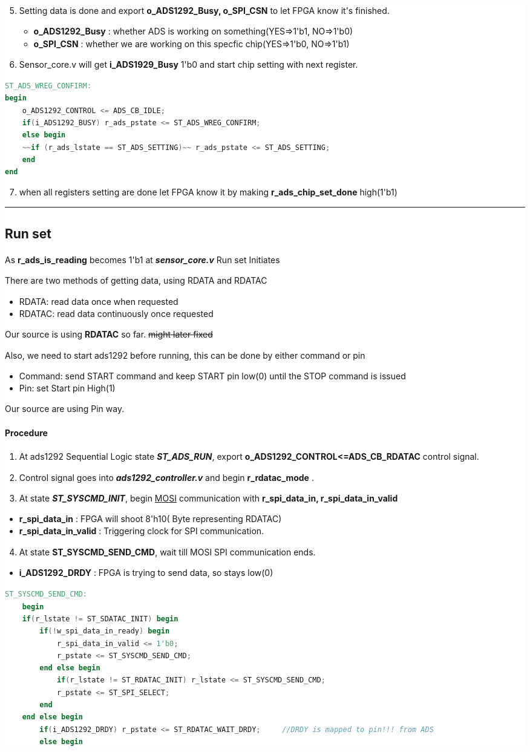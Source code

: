 
5. Setting data is done and export **o_ADS1292_Busy, o_SPI_CSN** to let FPGA know it's finished.
   * **o_ADS1292_Busy** : whether ADS is working on something(YES=>1'b1, NO=>1'b0)
   * **o_SPI_CSN** : whether we are working on this specfic chip(YES=>1'b0, NO=>1'b1)


6. Sensor_core.v will get **i_ADS1929_Busy** 1'b0 and start chip setting with next register.

```verilog
ST_ADS_WREG_CONFIRM:
begin
	o_ADS1292_CONTROL <= ADS_CB_IDLE;
	if(i_ADS1292_BUSY) r_ads_pstate <= ST_ADS_WREG_CONFIRM;
	else begin
	~~if (r_ads_lstate == ST_ADS_SETTING)~~ r_ads_pstate <= ST_ADS_SETTING;
	end
end
```

7. when all registers setting are done let FPGA know it by making **r_ads_chip_set_done** high(1'b1)



---

## Run set

As **r_ads_is_reading** becomes 1'b1 at ***sensor_core.v*** Run set Initiates

There are two methods of getting data, using RDATA and RDATAC
  * RDATA: read data once when requested
  * RDATAC: read data continuously once requested

Our source is using **RDATAC** so far.  ~~might later fixed~~

Also, we need to start ads1292 before running, this can be done by either command or pin
  * Command: send START command and keep START pin low(0) until the STOP command is issued
  * Pin: set Start pin High(1)

Our source are using Pin way.

#### Procedure

1. At ads1292 Sequential Logic state ***ST_ADS_RUN***, export **o_ADS1292_CONTROL<=ADS_CB_RDATAC** control signal.

2. Control signal goes into ***ads1292_controller.v*** and begin **r_rdatac_mode** .

3. At state ***ST_SYSCMD_INIT***, begin [MOSI](#mosi) communication with **r_spi_data_in, r_spi_data_in_valid**
  * **r_spi_data_in** : FPGA will shoot 8'h10( Byte representing RDATAC)
  * **r_spi_data_in_valid** : Triggering clock for SPI communication.

4. At state **ST_SYSCMD_SEND_CMD**, wait till MOSI SPI communication ends.
  * **i_ADS1292_DRDY** : FPGA is trying to send data, so stays low(0)

```verilog
ST_SYSCMD_SEND_CMD:
	begin
	if(r_lstate != ST_SDATAC_INIT) begin
		if(!w_spi_data_in_ready) begin
			r_spi_data_in_valid <= 1'b0;
			r_pstate <= ST_SYSCMD_SEND_CMD;
		end else begin
			if(r_lstate != ST_RDATAC_INIT) r_lstate <= ST_SYSCMD_SEND_CMD;
			r_pstate <= ST_SPI_SELECT;
		end
	end else begin
		if(i_ADS1292_DRDY) r_pstate <= ST_RDATAC_WAIT_DRDY;		//DRDY is mapped to pin!!! from ADS
		else begin
```